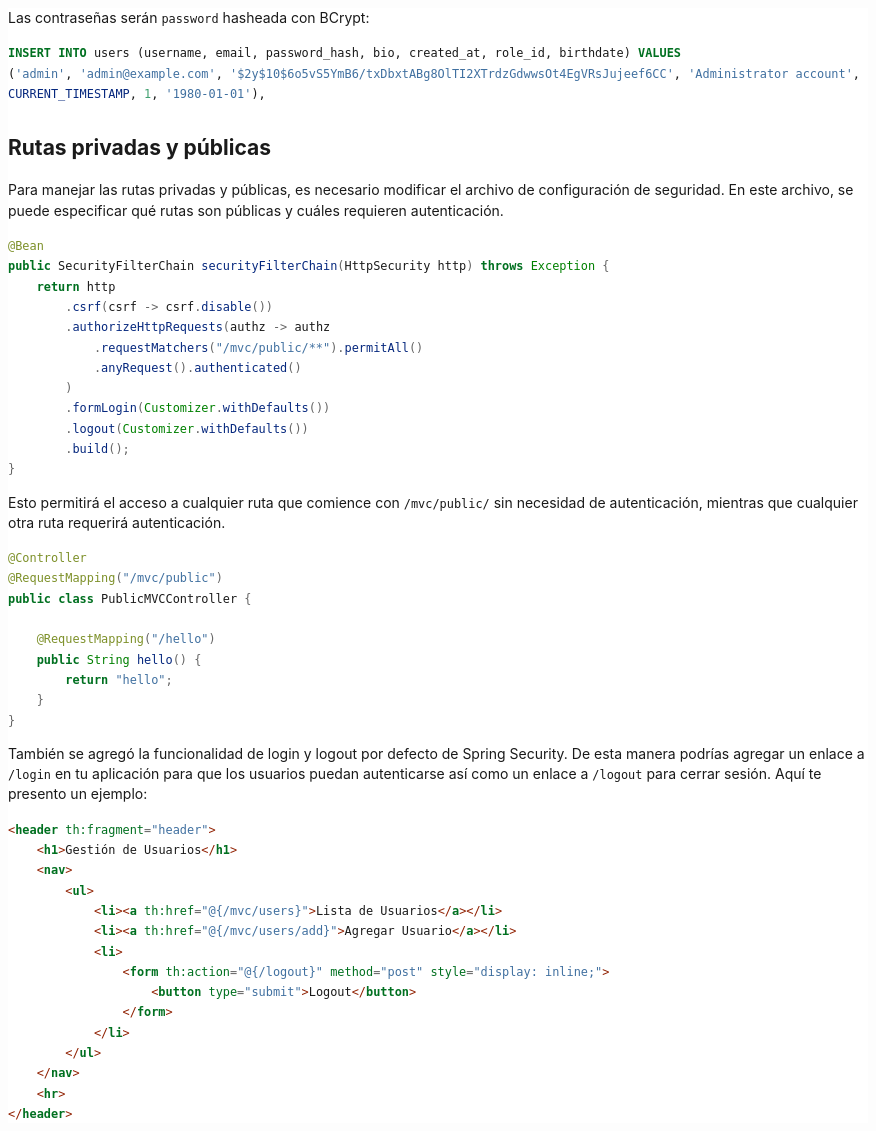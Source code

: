Las contraseñas serán `password` hasheada con BCrypt:

```sql
INSERT INTO users (username, email, password_hash, bio, created_at, role_id, birthdate) VALUES 
('admin', 'admin@example.com', '$2y$10$6o5vS5YmB6/txDbxtABg8OlTI2XTrdzGdwwsOt4EgVRsJujeef6CC', 'Administrator account', CURRENT_TIMESTAMP, 1, '1980-01-01'),
```

## Rutas privadas y públicas

Para manejar las rutas privadas y públicas, es necesario modificar el archivo de configuración de seguridad. En este archivo, se puede especificar qué rutas son públicas y cuáles requieren autenticación.

```java
@Bean
public SecurityFilterChain securityFilterChain(HttpSecurity http) throws Exception {
    return http
        .csrf(csrf -> csrf.disable())
        .authorizeHttpRequests(authz -> authz
            .requestMatchers("/mvc/public/**").permitAll()
            .anyRequest().authenticated()
        )
        .formLogin(Customizer.withDefaults())
        .logout(Customizer.withDefaults())
        .build();
}
```

Esto permitirá el acceso a cualquier ruta que comience con `/mvc/public/` sin necesidad de autenticación, mientras que cualquier otra ruta requerirá autenticación.

```java
@Controller
@RequestMapping("/mvc/public")
public class PublicMVCController {
    
    @RequestMapping("/hello")
    public String hello() {
        return "hello";
    }
}
```

También se agregó la funcionalidad de login y logout por defecto de Spring Security. De esta manera podrías agregar un enlace a `/login` en tu aplicación para que los usuarios puedan autenticarse así como un enlace a `/logout` para cerrar sesión. Aquí te presento un ejemplo:

```html
<header th:fragment="header">
    <h1>Gestión de Usuarios</h1>
    <nav>
        <ul>
            <li><a th:href="@{/mvc/users}">Lista de Usuarios</a></li>
            <li><a th:href="@{/mvc/users/add}">Agregar Usuario</a></li>
            <li>
                <form th:action="@{/logout}" method="post" style="display: inline;">
                    <button type="submit">Logout</button>
                </form>
            </li>
        </ul>
    </nav>
    <hr>
</header>
```
